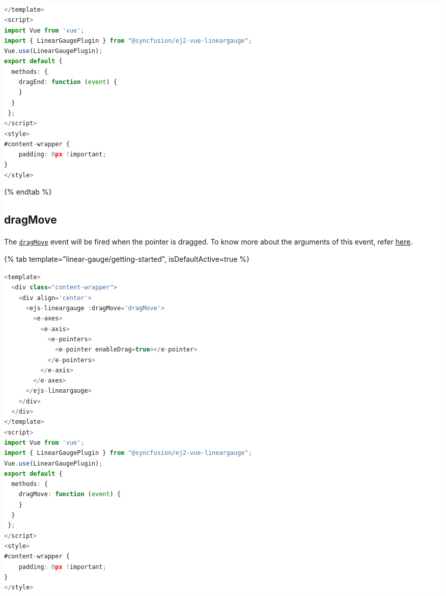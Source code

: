 ```typescript
</template>
<script>
import Vue from 'vue';
import { LinearGaugePlugin } from "@syncfusion/ej2-vue-lineargauge";
Vue.use(LinearGaugePlugin);
export default {
  methods: {
    dragEnd: function (event) {
    }
  }
 };
</script>
<style>
#content-wrapper {
    padding: 0px !important;
}
</style>
```

{% endtab %}

## dragMove

The [`dragMove`](../api/linear-gauge#dragmove) event will be fired when the pointer is dragged. To know more about the arguments of this event, refer [here](../api/linear-gauge/iPointerDragEventArgs/).

{% tab template="linear-gauge/getting-started", isDefaultActive=true %}

```typescript
<template>
  <div class="content-wrapper">
    <div align='center'>
      <ejs-lineargauge :dragMove='dragMove'>
        <e-axes>
          <e-axis>
            <e-pointers>
              <e-pointer enableDrag=true></e-pointer>
            </e-pointers>
          </e-axis>
        </e-axes>
      </ejs-lineargauge>
    </div>
  </div>
</template>
<script>
import Vue from 'vue';
import { LinearGaugePlugin } from "@syncfusion/ej2-vue-lineargauge";
Vue.use(LinearGaugePlugin);
export default {
  methods: {
    dragMove: function (event) {
    }
  }
 };
</script>
<style>
#content-wrapper {
    padding: 0px !important;
}
</style>
```
